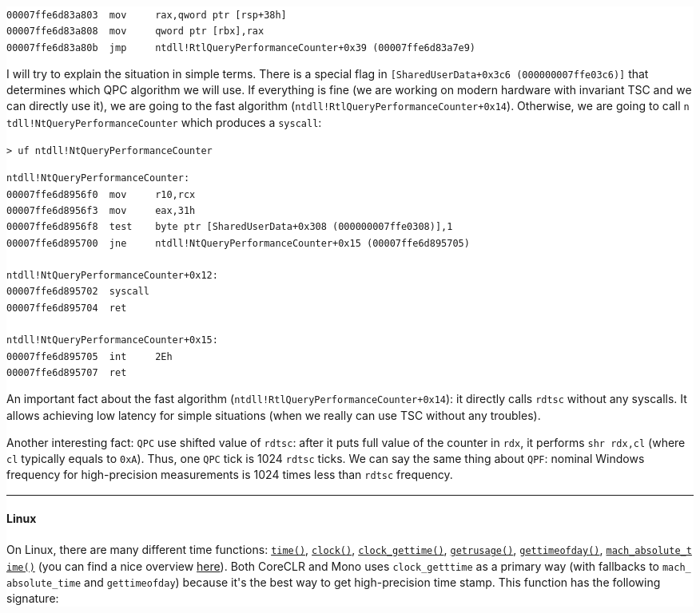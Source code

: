 ```x86asm
00007ffe6d83a803  mov     rax,qword ptr [rsp+38h]
00007ffe6d83a808  mov     qword ptr [rbx],rax
00007ffe6d83a80b  jmp     ntdll!RtlQueryPerformanceCounter+0x39 (00007ffe6d83a7e9)
```

I will try to explain the situation in simple terms.
There is a special flag in `[SharedUserData+0x3c6 (000000007ffe03c6)]` that determines which QPC algorithm we will use.
If everything is fine (we are working on modern hardware with invariant TSC and we can directly use it), we are going to the fast algorithm (`ntdll!RtlQueryPerformanceCounter+0x14`). Otherwise, we are going to call `ntdll!NtQueryPerformanceCounter` which produces a `syscall`:

```
> uf ntdll!NtQueryPerformanceCounter
```
```
ntdll!NtQueryPerformanceCounter:
00007ffe6d8956f0  mov     r10,rcx
00007ffe6d8956f3  mov     eax,31h
00007ffe6d8956f8  test    byte ptr [SharedUserData+0x308 (000000007ffe0308)],1
00007ffe6d895700  jne     ntdll!NtQueryPerformanceCounter+0x15 (00007ffe6d895705)

ntdll!NtQueryPerformanceCounter+0x12:
00007ffe6d895702  syscall
00007ffe6d895704  ret

ntdll!NtQueryPerformanceCounter+0x15:
00007ffe6d895705  int     2Eh
00007ffe6d895707  ret
```

An important fact about the fast algorithm (`ntdll!RtlQueryPerformanceCounter+0x14`): it directly calls `rdtsc` without any syscalls. It allows achieving low latency for simple situations (when we really can use TSC without any troubles).

Another interesting fact: `QPC` use shifted value of `rdtsc`: after it puts full value of the counter in `rdx`, it performs `shr rdx,cl` (where `cl` typically equals to `0xA`).
Thus, one `QPC` tick is 1024 `rdtsc` ticks.
We can say the same thing about `QPF`: nominal Windows frequency for high-precision measurements is 1024 times less than `rdtsc` frequency.

---

#### Linux

On Linux, there are many different time functions:
  [`time()`](http://linux.die.net/man/2/time),
  [`clock()`](http://linux.die.net/man/3/clock),
  [`clock_gettime()`](http://linux.die.net/man/3/clock_gettime),
  [`getrusage()`](http://linux.die.net/man/2/getrusage),
  [`gettimeofday()`](http://linux.die.net/man/2/gettimeofday),
  [`mach_absolute_time()`](https://developer.apple.com/library/mac/#qa/qa1398/_index.html)
  (you can find a nice overview [here](http://stackoverflow.com/a/12480485/184842)).
Both CoreCLR and Mono uses `clock_getttime` as a primary way (with fallbacks to `mach_absolute_time` and `gettimeofday`) because it's the best way to get high-precision time stamp. This function has the following signature:
